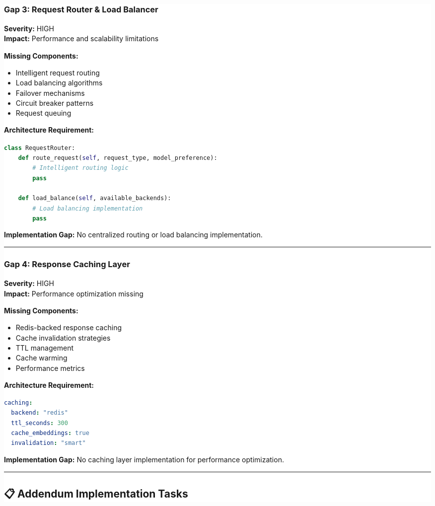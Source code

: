 ### **Gap 3: Request Router & Load Balancer**
**Severity:** HIGH  
**Impact:** Performance and scalability limitations

**Missing Components:**
- Intelligent request routing
- Load balancing algorithms
- Failover mechanisms
- Circuit breaker patterns
- Request queuing

**Architecture Requirement:**
```python
class RequestRouter:
    def route_request(self, request_type, model_preference):
        # Intelligent routing logic
        pass
    
    def load_balance(self, available_backends):
        # Load balancing implementation
        pass
```

**Implementation Gap:**
No centralized routing or load balancing implementation.

---

### **Gap 4: Response Caching Layer**
**Severity:** HIGH  
**Impact:** Performance optimization missing

**Missing Components:**
- Redis-backed response caching
- Cache invalidation strategies
- TTL management
- Cache warming
- Performance metrics

**Architecture Requirement:**
```yaml
caching:
  backend: "redis"
  ttl_seconds: 300
  cache_embeddings: true
  invalidation: "smart"
```

**Implementation Gap:**
No caching layer implementation for performance optimization.

---

## 📋 Addendum Implementation Tasks
